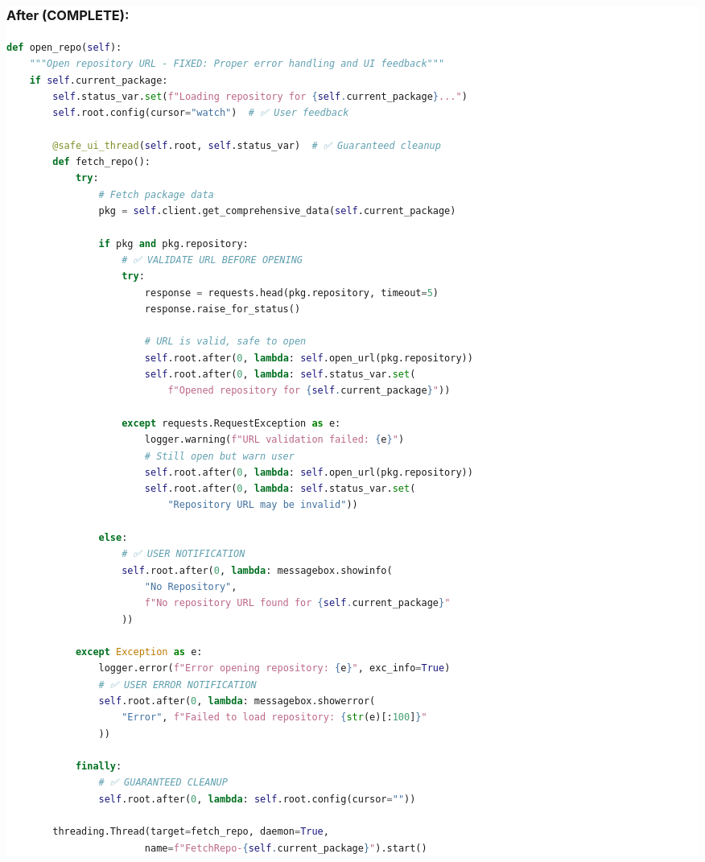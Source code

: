 
### **After (COMPLETE):**
```python
def open_repo(self):
    """Open repository URL - FIXED: Proper error handling and UI feedback"""
    if self.current_package:
        self.status_var.set(f"Loading repository for {self.current_package}...")
        self.root.config(cursor="watch")  # ✅ User feedback
        
        @safe_ui_thread(self.root, self.status_var)  # ✅ Guaranteed cleanup
        def fetch_repo():
            try:
                # Fetch package data
                pkg = self.client.get_comprehensive_data(self.current_package)
                
                if pkg and pkg.repository:
                    # ✅ VALIDATE URL BEFORE OPENING
                    try:
                        response = requests.head(pkg.repository, timeout=5)
                        response.raise_for_status()
                        
                        # URL is valid, safe to open
                        self.root.after(0, lambda: self.open_url(pkg.repository))
                        self.root.after(0, lambda: self.status_var.set(
                            f"Opened repository for {self.current_package}"))
                    
                    except requests.RequestException as e:
                        logger.warning(f"URL validation failed: {e}")
                        # Still open but warn user
                        self.root.after(0, lambda: self.open_url(pkg.repository))
                        self.root.after(0, lambda: self.status_var.set(
                            "Repository URL may be invalid"))
                
                else:
                    # ✅ USER NOTIFICATION
                    self.root.after(0, lambda: messagebox.showinfo(
                        "No Repository",
                        f"No repository URL found for {self.current_package}"
                    ))
            
            except Exception as e:
                logger.error(f"Error opening repository: {e}", exc_info=True)
                # ✅ USER ERROR NOTIFICATION
                self.root.after(0, lambda: messagebox.showerror(
                    "Error", f"Failed to load repository: {str(e)[:100]}"
                ))
            
            finally:
                # ✅ GUARANTEED CLEANUP
                self.root.after(0, lambda: self.root.config(cursor=""))
        
        threading.Thread(target=fetch_repo, daemon=True,
                        name=f"FetchRepo-{self.current_package}").start()
```
